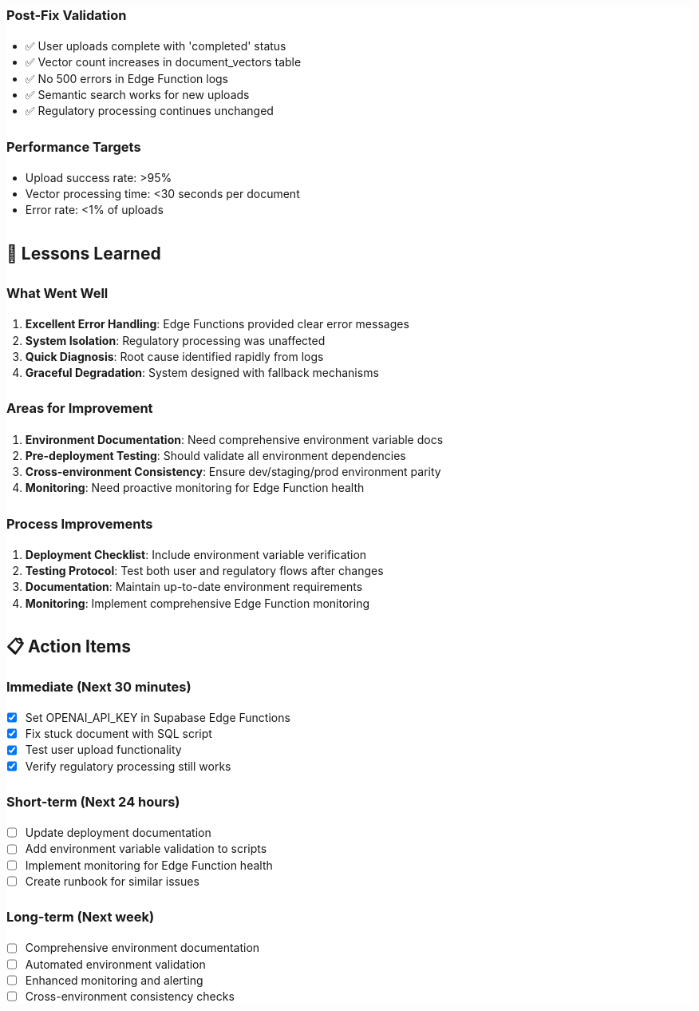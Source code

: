 ### Post-Fix Validation
- ✅ User uploads complete with 'completed' status
- ✅ Vector count increases in document_vectors table  
- ✅ No 500 errors in Edge Function logs
- ✅ Semantic search works for new uploads
- ✅ Regulatory processing continues unchanged

### Performance Targets
- Upload success rate: >95%
- Vector processing time: <30 seconds per document
- Error rate: <1% of uploads

## 🎯 Lessons Learned

### What Went Well
1. **Excellent Error Handling**: Edge Functions provided clear error messages
2. **System Isolation**: Regulatory processing was unaffected
3. **Quick Diagnosis**: Root cause identified rapidly from logs
4. **Graceful Degradation**: System designed with fallback mechanisms

### Areas for Improvement
1. **Environment Documentation**: Need comprehensive environment variable docs
2. **Pre-deployment Testing**: Should validate all environment dependencies
3. **Cross-environment Consistency**: Ensure dev/staging/prod environment parity
4. **Monitoring**: Need proactive monitoring for Edge Function health

### Process Improvements
1. **Deployment Checklist**: Include environment variable verification
2. **Testing Protocol**: Test both user and regulatory flows after changes
3. **Documentation**: Maintain up-to-date environment requirements
4. **Monitoring**: Implement comprehensive Edge Function monitoring

## 📋 Action Items

### Immediate (Next 30 minutes)
- [x] Set OPENAI_API_KEY in Supabase Edge Functions
- [x] Fix stuck document with SQL script
- [x] Test user upload functionality
- [x] Verify regulatory processing still works

### Short-term (Next 24 hours)  
- [ ] Update deployment documentation
- [ ] Add environment variable validation to scripts
- [ ] Implement monitoring for Edge Function health
- [ ] Create runbook for similar issues

### Long-term (Next week)
- [ ] Comprehensive environment documentation
- [ ] Automated environment validation
- [ ] Enhanced monitoring and alerting
- [ ] Cross-environment consistency checks
